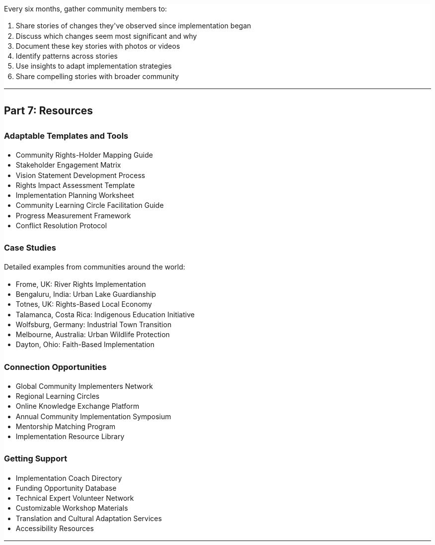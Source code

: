 Every six months, gather community members to:
1. Share stories of changes they've observed since implementation began
2. Discuss which changes seem most significant and why
3. Document these key stories with photos or videos
4. Identify patterns across stories
5. Use insights to adapt implementation strategies
6. Share compelling stories with broader community

---

## Part 7: Resources

### Adaptable Templates and Tools
- Community Rights-Holder Mapping Guide
- Stakeholder Engagement Matrix
- Vision Statement Development Process
- Rights Impact Assessment Template
- Implementation Planning Worksheet
- Community Learning Circle Facilitation Guide
- Progress Measurement Framework
- Conflict Resolution Protocol

### Case Studies
Detailed examples from communities around the world:
- Frome, UK: River Rights Implementation
- Bengaluru, India: Urban Lake Guardianship
- Totnes, UK: Rights-Based Local Economy
- Talamanca, Costa Rica: Indigenous Education Initiative
- Wolfsburg, Germany: Industrial Town Transition
- Melbourne, Australia: Urban Wildlife Protection
- Dayton, Ohio: Faith-Based Implementation

### Connection Opportunities
- Global Community Implementers Network
- Regional Learning Circles
- Online Knowledge Exchange Platform
- Annual Community Implementation Symposium
- Mentorship Matching Program
- Implementation Resource Library

### Getting Support
- Implementation Coach Directory
- Funding Opportunity Database
- Technical Expert Volunteer Network
- Customizable Workshop Materials
- Translation and Cultural Adaptation Services
- Accessibility Resources

---
